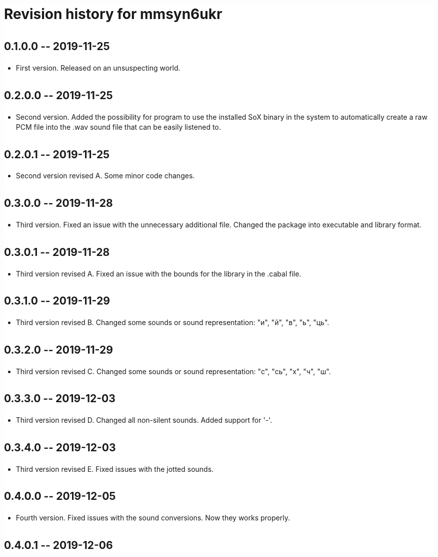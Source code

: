 # Revision history for mmsyn6ukr

## 0.1.0.0 -- 2019-11-25

* First version. Released on an unsuspecting world.

## 0.2.0.0 -- 2019-11-25

* Second version. Added the possibility for program to use the installed
SoX binary in the system to automatically create a raw PCM file into
the .wav sound file that can be easily listened to.

## 0.2.0.1 -- 2019-11-25

* Second version revised A. Some minor code changes.

## 0.3.0.0 -- 2019-11-28

* Third version. Fixed an issue with the unnecessary additional file.
Changed the package into executable and library format.

## 0.3.0.1 -- 2019-11-28

* Third version revised A. Fixed an issue with the bounds for the library in the .cabal file.

## 0.3.1.0 -- 2019-11-29

* Third version revised B. Changed some sounds or sound representation: "и", "й", "в", "ь", "ць".

## 0.3.2.0 -- 2019-11-29

* Third version revised C. Changed some sounds or sound representation: "с", "сь", "х", "ч", "ш".

## 0.3.3.0 -- 2019-12-03

* Third version revised D. Changed all non-silent sounds. Added support for '-'.

## 0.3.4.0 -- 2019-12-03

* Third version revised E. Fixed issues with the jotted sounds.

## 0.4.0.0 -- 2019-12-05

* Fourth version. Fixed issues with the sound conversions. Now they works properly.

## 0.4.0.1 -- 2019-12-06
